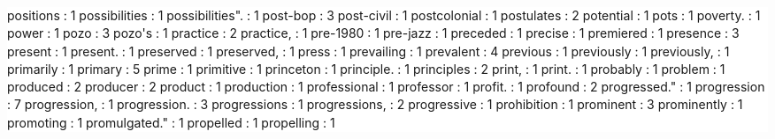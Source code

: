 positions : 1
possibilities : 1
possibilities". : 1
post-bop : 3
post-civil : 1
postcolonial : 1
postulates : 2
potential : 1
pots : 1
poverty. : 1
power : 1
pozo : 3
pozo's : 1
practice : 2
practice, : 1
pre-1980 : 1
pre-jazz : 1
preceded : 1
precise : 1
premiered : 1
presence : 3
present : 1
present. : 1
preserved : 1
preserved, : 1
press : 1
prevailing : 1
prevalent : 4
previous : 1
previously : 1
previously, : 1
primarily : 1
primary : 5
prime : 1
primitive : 1
princeton : 1
principle. : 1
principles : 2
print, : 1
print. : 1
probably : 1
problem : 1
produced : 2
producer : 2
product : 1
production : 1
professional : 1
professor : 1
profit. : 1
profound : 2
progressed." : 1
progression : 7
progression, : 1
progression. : 3
progressions : 1
progressions, : 2
progressive : 1
prohibition : 1
prominent : 3
prominently : 1
promoting : 1
promulgated." : 1
propelled : 1
propelling : 1
